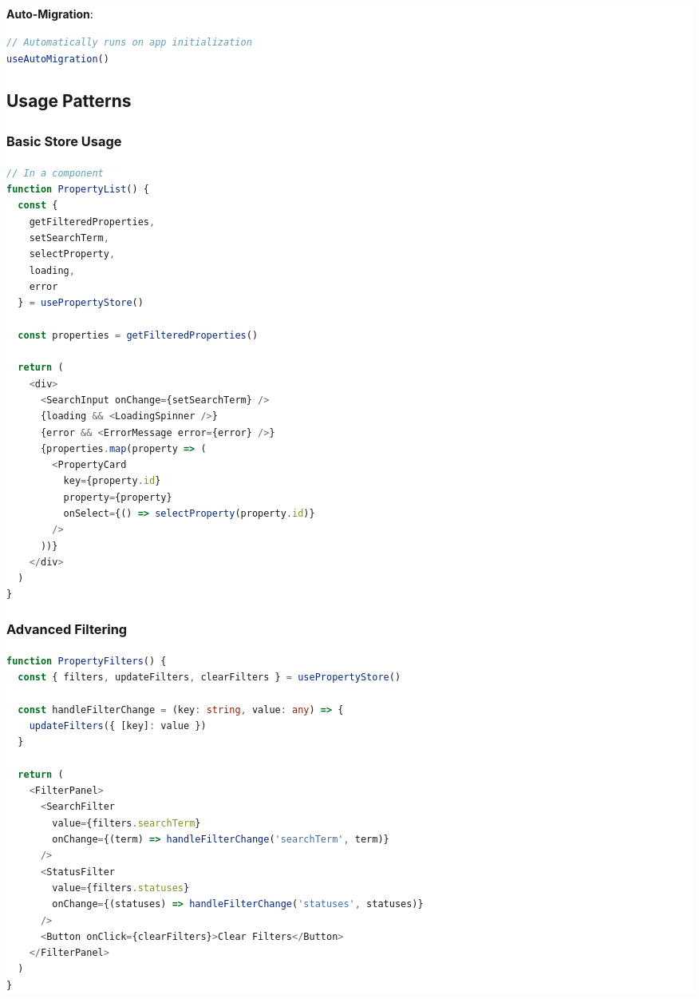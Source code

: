**Auto-Migration**:
```typescript
// Automatically runs on app initialization
useAutoMigration()
```

## Usage Patterns

### Basic Store Usage

```typescript
// In a component
function PropertyList() {
  const { 
    getFilteredProperties, 
    setSearchTerm, 
    selectProperty,
    loading,
    error 
  } = usePropertyStore()
  
  const properties = getFilteredProperties()
  
  return (
    <div>
      <SearchInput onChange={setSearchTerm} />
      {loading && <LoadingSpinner />}
      {error && <ErrorMessage error={error} />}
      {properties.map(property => (
        <PropertyCard 
          key={property.id}
          property={property}
          onSelect={() => selectProperty(property.id)}
        />
      ))}
    </div>
  )
}
```

### Advanced Filtering

```typescript
function PropertyFilters() {
  const { filters, updateFilters, clearFilters } = usePropertyStore()
  
  const handleFilterChange = (key: string, value: any) => {
    updateFilters({ [key]: value })
  }
  
  return (
    <FilterPanel>
      <SearchFilter 
        value={filters.searchTerm}
        onChange={(term) => handleFilterChange('searchTerm', term)}
      />
      <StatusFilter
        value={filters.statuses}
        onChange={(statuses) => handleFilterChange('statuses', statuses)}
      />
      <Button onClick={clearFilters}>Clear Filters</Button>
    </FilterPanel>
  )
}
```